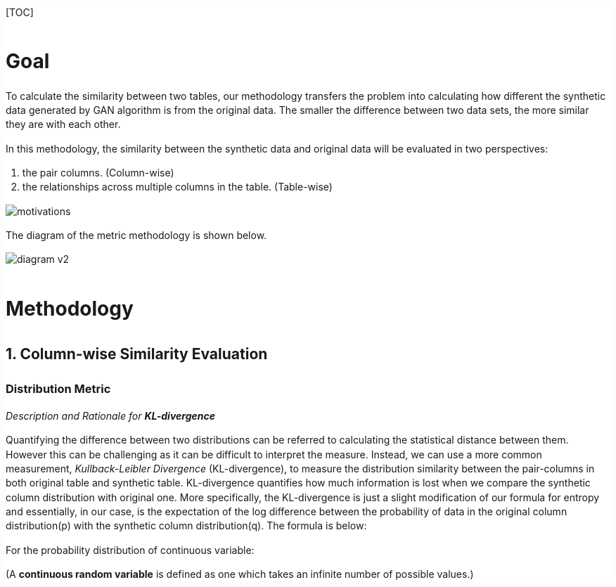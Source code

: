

[TOC]



# Goal

To calculate the similarity between two tables, our methodology transfers the problem into calculating how different the synthetic data generated by GAN algorithm is from the original data. The smaller the difference between two data sets, the more similar they are with each other. 

In this methodology, the similarity between the synthetic data and original data will be evaluated in two perspectives: 

1. the pair columns. (Column-wise)
2. the relationships across multiple columns in the table. (Table-wise)

![motivations](https://github.com/Olliang/Statistical-Similarity-Measurement/blob/master/images/motivations.PNG)





The diagram of the metric methodology is shown below.

![diagram v2](https://github.com/Olliang/Statistical-Similarity-Measurement/blob/master/images/final%20diagram.png)



# Methodology



## 1. Column-wise Similarity Evaluation



### Distribution Metric

*Description and Rationale for **KL-divergence***

Quantifying the difference between two distributions can be referred to calculating the statistical distance between them. However this can be challenging as it can be difficult to interpret the measure.  Instead, we can use a more common measurement, *Kullback-Leibler Divergence* (KL-divergence), to measure the distribution similarity between the pair-columns in both original table and synthetic table. KL-divergence quantifies how much information is lost when we compare the synthetic column distribution with original one. More specifically, the KL-divergence is just a slight modification of our formula for entropy and essentially, in our case, is the expectation of the log difference between the probability of data in the original column distribution(p) with the synthetic column distribution(q). The formula is below:

For the probability distribution of continuous variable:

(A **continuous random variable** is defined as one which takes an infinite number of possible values.)

